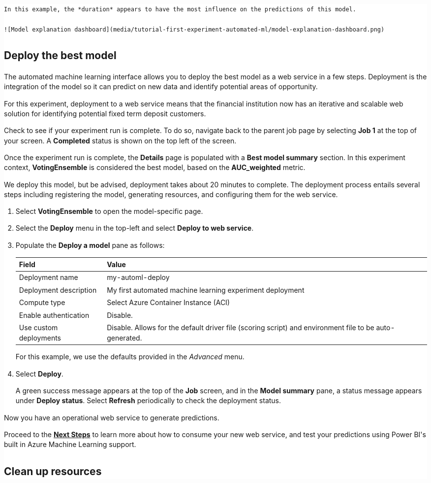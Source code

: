     In this example, the *duration* appears to have the most influence on the predictions of this model.
    
    ![Model explanation dashboard](media/tutorial-first-experiment-automated-ml/model-explanation-dashboard.png)

## Deploy the best model

The automated machine learning interface allows you to deploy the best model as a web service in a few steps. Deployment is the integration of the model so it can predict on new data and identify potential areas of opportunity. 

For this experiment, deployment to a web service means that the financial institution now has an iterative and scalable web solution for identifying potential fixed term deposit customers. 

Check to see if your experiment run is complete. To do so,  navigate back to the parent job page by selecting **Job 1** at the top of your screen. A **Completed** status is shown on the top left of the screen. 

Once the experiment run is complete, the **Details** page is populated with a **Best model summary** section. In this experiment context, **VotingEnsemble** is considered the best model, based on the **AUC_weighted** metric.  

We deploy this model, but be advised, deployment takes about 20 minutes to complete. The deployment process entails several steps including registering the model, generating resources, and configuring them for the web service.

1. Select **VotingEnsemble** to open the model-specific page.

1. Select the **Deploy** menu in the top-left and select **Deploy to web service**.

1. Populate the **Deploy a model** pane as follows:

    Field| Value
    ----|----
    Deployment name| my-automl-deploy
    Deployment description| My first automated machine learning experiment deployment
    Compute type | Select Azure Container Instance (ACI)
    Enable authentication| Disable. 
    Use custom deployments| Disable. Allows for the default driver file (scoring script) and environment file to be auto-generated. 
    
    For this example, we use the defaults provided in the *Advanced* menu. 

1. Select **Deploy**.  

    A green success message appears at the top of the **Job** screen, and in the **Model summary** pane, a status message appears under **Deploy status**. Select **Refresh** periodically to check the deployment status.
    
Now you have an operational web service to generate predictions. 

Proceed to the [**Next Steps**](#next-steps) to learn more about how to consume your new web service, and test your predictions using Power BI's built in Azure Machine Learning support.

## Clean up resources

